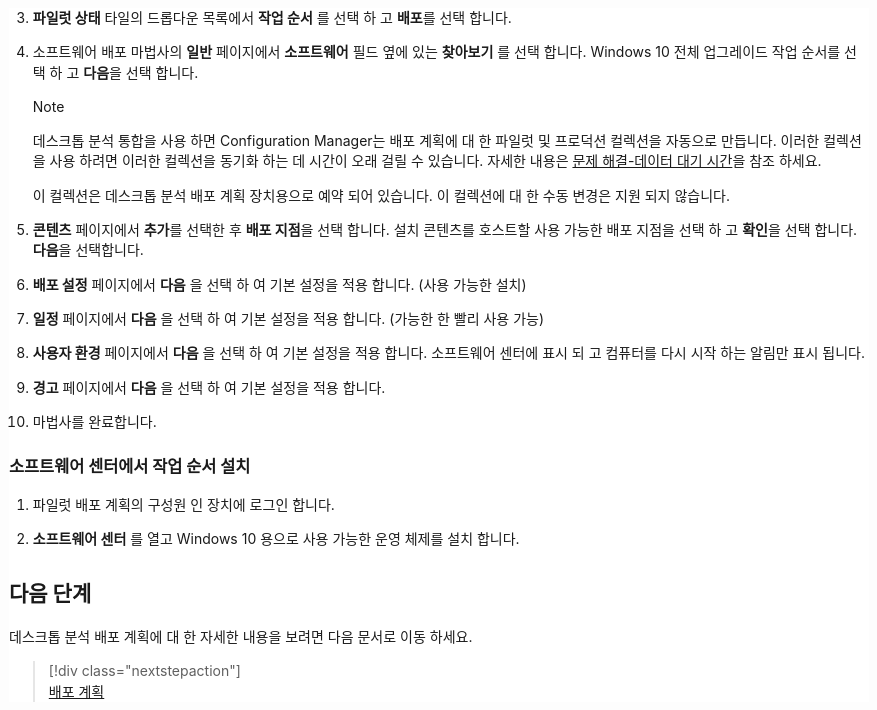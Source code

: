 3. **파일럿 상태** 타일의 드롭다운 목록에서 **작업 순서** 를 선택 하 고 **배포**를 선택 합니다.  

4. 소프트웨어 배포 마법사의 **일반** 페이지에서 **소프트웨어** 필드 옆에 있는 **찾아보기** 를 선택 합니다. Windows 10 전체 업그레이드 작업 순서를 선택 하 고 **다음**을 선택 합니다.  

    > [!Note]  
    > 데스크톱 분석 통합을 사용 하면 Configuration Manager는 배포 계획에 대 한 파일럿 및 프로덕션 컬렉션을 자동으로 만듭니다. 이러한 컬렉션을 사용 하려면 이러한 컬렉션을 동기화 하는 데 시간이 오래 걸릴 수 있습니다. 자세한 내용은 [문제 해결-데이터 대기 시간](/sccm/desktop-analytics/troubleshooting#data-latency)을 참조 하세요.<!-- 4984639 -->
    >
    > 이 컬렉션은 데스크톱 분석 배포 계획 장치용으로 예약 되어 있습니다. 이 컬렉션에 대 한 수동 변경은 지원 되지 않습니다.<!-- 3866460, SCCMDocs-pr 3544 -->  

5. **콘텐츠** 페이지에서 **추가**를 선택한 후 **배포 지점**을 선택 합니다. 설치 콘텐츠를 호스트할 사용 가능한 배포 지점을 선택 하 고 **확인**을 선택 합니다. **다음**을 선택합니다.  

6. **배포 설정** 페이지에서 **다음** 을 선택 하 여 기본 설정을 적용 합니다. (사용 가능한 설치)  

7. **일정** 페이지에서 **다음** 을 선택 하 여 기본 설정을 적용 합니다. (가능한 한 빨리 사용 가능)  

8. **사용자 환경** 페이지에서 **다음** 을 선택 하 여 기본 설정을 적용 합니다. 소프트웨어 센터에 표시 되 고 컴퓨터를 다시 시작 하는 알림만 표시 됩니다.  

9. **경고** 페이지에서 **다음** 을 선택 하 여 기본 설정을 적용 합니다.  

10. 마법사를 완료합니다.  


### <a name="bkmk_install-ts"></a>소프트웨어 센터에서 작업 순서 설치

1. 파일럿 배포 계획의 구성원 인 장치에 로그인 합니다.  

2. **소프트웨어 센터** 를 열고 Windows 10 용으로 사용 가능한 운영 체제를 설치 합니다.  





## <a name="next-steps"></a>다음 단계

데스크톱 분석 배포 계획에 대 한 자세한 내용을 보려면 다음 문서로 이동 하세요.
> [!div class="nextstepaction"]  
> [배포 계획](/sccm/desktop-analytics/about-deployment-plans)
